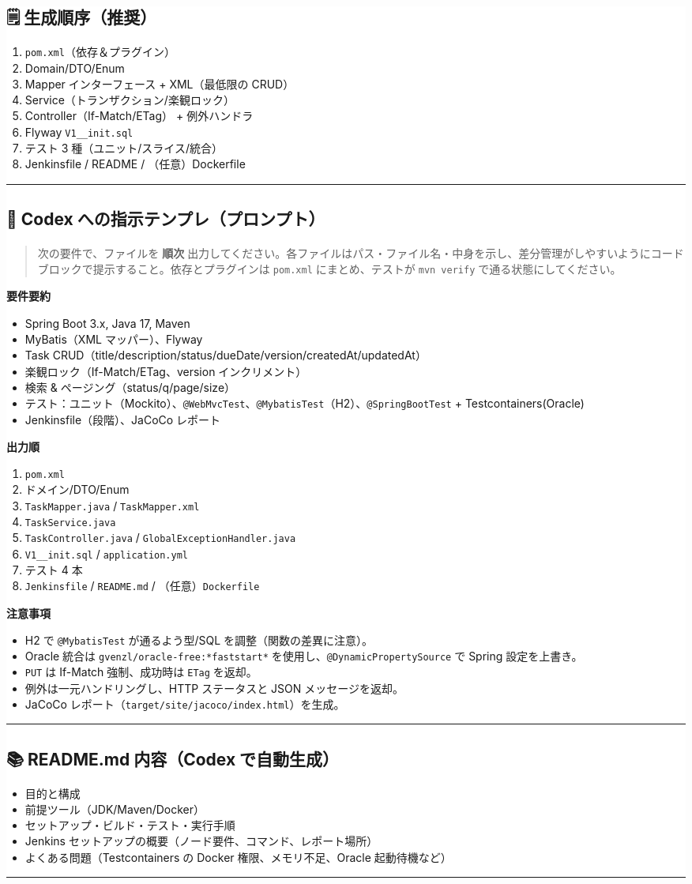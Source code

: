 
## 🗒️ 生成順序（推奨）

1. `pom.xml`（依存＆プラグイン）
2. Domain/DTO/Enum
3. Mapper インターフェース + XML（最低限の CRUD）
4. Service（トランザクション/楽観ロック）
5. Controller（If-Match/ETag） + 例外ハンドラ
6. Flyway `V1__init.sql`
7. テスト 3 種（ユニット/スライス/統合）
8. Jenkinsfile / README / （任意）Dockerfile

---

## 🧠 Codex への指示テンプレ（プロンプト）

> 次の要件で、ファイルを **順次** 出力してください。各ファイルはパス・ファイル名・中身を示し、差分管理がしやすいようにコードブロックで提示すること。依存とプラグインは `pom.xml` にまとめ、テストが `mvn verify` で通る状態にしてください。

**要件要約**

* Spring Boot 3.x, Java 17, Maven
* MyBatis（XML マッパー）、Flyway
* Task CRUD（title/description/status/dueDate/version/createdAt/updatedAt）
* 楽観ロック（If-Match/ETag、version インクリメント）
* 検索 & ページング（status/q/page/size）
* テスト：ユニット（Mockito）、`@WebMvcTest`、`@MybatisTest`（H2）、`@SpringBootTest` + Testcontainers(Oracle)
* Jenkinsfile（段階）、JaCoCo レポート

**出力順**

1. `pom.xml`
2. ドメイン/DTO/Enum
3. `TaskMapper.java` / `TaskMapper.xml`
4. `TaskService.java`
5. `TaskController.java` / `GlobalExceptionHandler.java`
6. `V1__init.sql` / `application.yml`
7. テスト 4 本
8. `Jenkinsfile` / `README.md` / （任意）`Dockerfile`

**注意事項**

* H2 で `@MybatisTest` が通るよう型/SQL を調整（関数の差異に注意）。
* Oracle 統合は `gvenzl/oracle-free:*faststart*` を使用し、`@DynamicPropertySource` で Spring 設定を上書き。
* `PUT` は If-Match 強制、成功時は `ETag` を返却。
* 例外は一元ハンドリングし、HTTP ステータスと JSON メッセージを返却。
* JaCoCo レポート（`target/site/jacoco/index.html`）を生成。

---

## 📚 README.md 内容（Codex で自動生成）

* 目的と構成
* 前提ツール（JDK/Maven/Docker）
* セットアップ・ビルド・テスト・実行手順
* Jenkins セットアップの概要（ノード要件、コマンド、レポート場所）
* よくある問題（Testcontainers の Docker 権限、メモリ不足、Oracle 起動待機など）

---